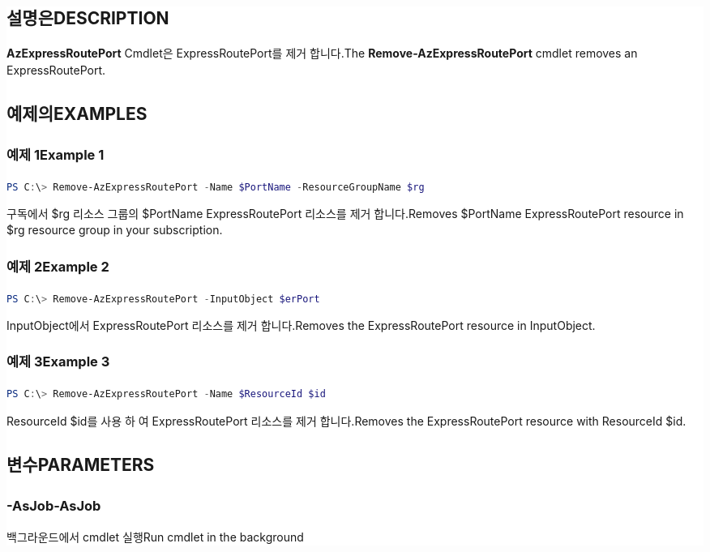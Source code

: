 ## <span data-ttu-id="35a7d-108">설명은</span><span class="sxs-lookup"><span data-stu-id="35a7d-108">DESCRIPTION</span></span>
<span data-ttu-id="35a7d-109">**AzExpressRoutePort** Cmdlet은 ExpressRoutePort를 제거 합니다.</span><span class="sxs-lookup"><span data-stu-id="35a7d-109">The **Remove-AzExpressRoutePort** cmdlet removes an ExpressRoutePort.</span></span>

## <span data-ttu-id="35a7d-110">예제의</span><span class="sxs-lookup"><span data-stu-id="35a7d-110">EXAMPLES</span></span>

### <span data-ttu-id="35a7d-111">예제 1</span><span class="sxs-lookup"><span data-stu-id="35a7d-111">Example 1</span></span>
```powershell
PS C:\> Remove-AzExpressRoutePort -Name $PortName -ResourceGroupName $rg
```

<span data-ttu-id="35a7d-112">구독에서 $rg 리소스 그룹의 $PortName ExpressRoutePort 리소스를 제거 합니다.</span><span class="sxs-lookup"><span data-stu-id="35a7d-112">Removes $PortName ExpressRoutePort resource in $rg resource group in your subscription.</span></span>

### <span data-ttu-id="35a7d-113">예제 2</span><span class="sxs-lookup"><span data-stu-id="35a7d-113">Example 2</span></span>
```powershell
PS C:\> Remove-AzExpressRoutePort -InputObject $erPort
```

<span data-ttu-id="35a7d-114">InputObject에서 ExpressRoutePort 리소스를 제거 합니다.</span><span class="sxs-lookup"><span data-stu-id="35a7d-114">Removes the ExpressRoutePort resource in InputObject.</span></span>

### <span data-ttu-id="35a7d-115">예제 3</span><span class="sxs-lookup"><span data-stu-id="35a7d-115">Example 3</span></span>
```powershell
PS C:\> Remove-AzExpressRoutePort -Name $ResourceId $id
```

<span data-ttu-id="35a7d-116">ResourceId $id를 사용 하 여 ExpressRoutePort 리소스를 제거 합니다.</span><span class="sxs-lookup"><span data-stu-id="35a7d-116">Removes the ExpressRoutePort resource with ResourceId $id.</span></span>

## <span data-ttu-id="35a7d-117">변수</span><span class="sxs-lookup"><span data-stu-id="35a7d-117">PARAMETERS</span></span>

### <span data-ttu-id="35a7d-118">-AsJob</span><span class="sxs-lookup"><span data-stu-id="35a7d-118">-AsJob</span></span>
<span data-ttu-id="35a7d-119">백그라운드에서 cmdlet 실행</span><span class="sxs-lookup"><span data-stu-id="35a7d-119">Run cmdlet in the background</span></span>
